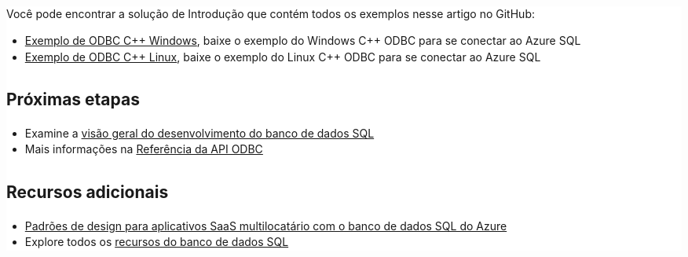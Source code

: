 Você pode encontrar a solução de Introdução que contém todos os exemplos nesse artigo no GitHub:

* [Exemplo de ODBC C++ Windows](https://github.com/Microsoft/VCSamples/tree/master/VC2015Samples/ODBC%20database%20sample%20%28windows%29), baixe o exemplo do Windows C++ ODBC para se conectar ao Azure SQL
* [Exemplo de ODBC C++ Linux](https://github.com/Microsoft/VCSamples/tree/master/VC2015Samples/ODBC%20database%20sample%20%28linux%29), baixe o exemplo do Linux C++ ODBC para se conectar ao Azure SQL

## <a name="next-steps"></a>Próximas etapas

* Examine a [visão geral do desenvolvimento do banco de dados SQL](develop-overview.md)
* Mais informações na [Referência da API ODBC](/sql/odbc/reference/syntax/odbc-api-reference/)

## <a name="additional-resources"></a>Recursos adicionais

* [Padrões de design para aplicativos SaaS multilocatário com o banco de dados SQL do Azure](saas-tenancy-app-design-patterns.md)
* Explore todos os [recursos do banco de dados SQL](https://azure.microsoft.com/services/sql-database/)